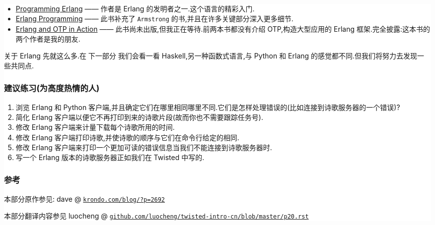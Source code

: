 *   [Programming Erlang](http://www.amazon.com/exec/obidos/ASIN/193435600X/krondonet-20) —— 作者是 Erlang 的发明者之一.这个语言的精彩入门.
*   [Erlang Programming](http://www.amazon.com/exec/obidos/ASIN/0596518188/krondonet-20) —— 此书补充了 `Armstrong` 的书,并且在许多关键部分深入更多细节.
*   [Erlang and OTP in Action](http://www.amazon.com/exec/obidos/ASIN/1933988789/krondonet-20) —— 此书尚未出版,但我正在等待.前两本书都没有介绍 OTP,构造大型应用的 Erlang 框架.完全披露:这本书的两个作者是我的朋友.

关于 Erlang 先就这么多.在 下一部分 我们会看一看 Haskell,另一种函数式语言,与 Python 和 Erlang 的感觉都不同.但我们将努力去发现一些共同点.

### 建议练习(为高度热情的人)

1.  浏览 Erlang 和 Python 客户端,并且确定它们在哪里相同哪里不同.它们是怎样处理错误的(比如连接到诗歌服务器的一个错误)?
2.  简化 Erlang 客户端以便它不再打印到来的诗歌片段(故而你也不需要跟踪任务号).
3.  修改 Erlang 客户端来计量下载每个诗歌所用的时间.
4.  修改 Erlang 客户端打印诗歌,并使诗歌的顺序与它们在命令行给定的相同.
5.  修改 Erlang 客户端来打印一个更加可读的错误信息当我们不能连接到诗歌服务器时.
6.  写一个 Erlang 版本的诗歌服务器正如我们在 Twisted 中写的.

### 参考

本部分原作参见: dave @ [`krondo.com/blog/?p=2692`](http://krondo.com/blog/?p=2692)

本部分翻译内容参见 luocheng @ [`github.com/luocheng/twisted-intro-cn/blob/master/p20.rst`](https://github.com/luocheng/twisted-intro-cn/blob/master/p20.rst)